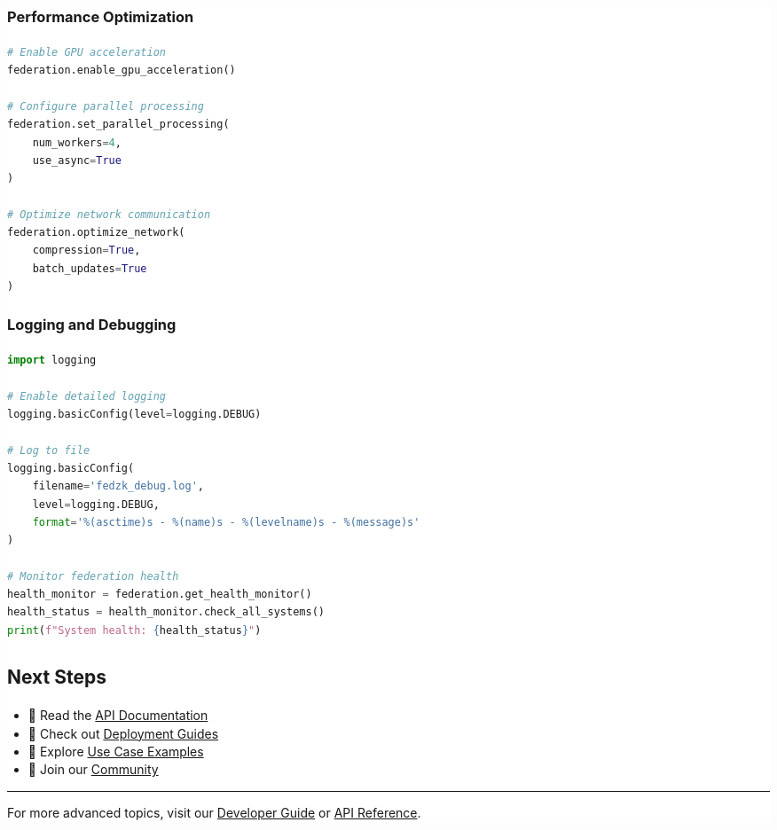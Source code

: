 ### Performance Optimization

```python
# Enable GPU acceleration
federation.enable_gpu_acceleration()

# Configure parallel processing
federation.set_parallel_processing(
    num_workers=4,
    use_async=True
)

# Optimize network communication
federation.optimize_network(
    compression=True,
    batch_updates=True
)
```

### Logging and Debugging

```python
import logging

# Enable detailed logging
logging.basicConfig(level=logging.DEBUG)

# Log to file
logging.basicConfig(
    filename='fedzk_debug.log',
    level=logging.DEBUG,
    format='%(asctime)s - %(name)s - %(levelname)s - %(message)s'
)

# Monitor federation health
health_monitor = federation.get_health_monitor()
health_status = health_monitor.check_all_systems()
print(f"System health: {health_status}")
```

## Next Steps

- 📖 Read the [API Documentation](./api/index.html)
- 🔧 Check out [Deployment Guides](./deployment/)
- 🎯 Explore [Use Case Examples](../examples/)
- 🤝 Join our [Community](../community/)

---

For more advanced topics, visit our [Developer Guide](./developer/) or [API Reference](./api/).
